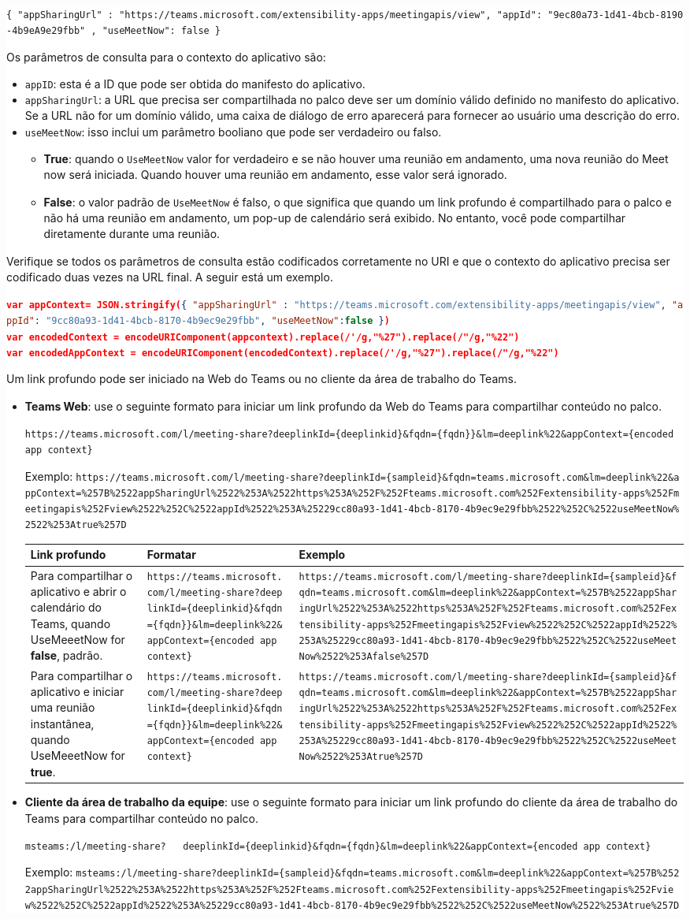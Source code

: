 `{ "appSharingUrl" : "https://teams.microsoft.com/extensibility-apps/meetingapis/view", "appId": "9ec80a73-1d41-4bcb-8190-4b9eA9e29fbb" , "useMeetNow": false }`

Os parâmetros de consulta para o contexto do aplicativo são:

* `appID`: esta é a ID que pode ser obtida do manifesto do aplicativo.
* `appSharingUrl`: a URL que precisa ser compartilhada no palco deve ser um domínio válido definido no manifesto do aplicativo. Se a URL não for um domínio válido, uma caixa de diálogo de erro aparecerá para fornecer ao usuário uma descrição do erro.
* `useMeetNow`: isso inclui um parâmetro booliano que pode ser verdadeiro ou falso.
  * **True**: quando o `UseMeetNow` valor for verdadeiro e se não houver uma reunião em andamento, uma nova reunião do Meet now será iniciada. Quando houver uma reunião em andamento, esse valor será ignorado.

  * **False**: o valor padrão de `UseMeetNow` é falso, o que significa que quando um link profundo é compartilhado para o palco e não há uma reunião em andamento, um pop-up de calendário será exibido. No entanto, você pode compartilhar diretamente durante uma reunião.

Verifique se todos os parâmetros de consulta estão codificados corretamente no URI e que o contexto do aplicativo precisa ser codificado duas vezes na URL final. A seguir está um exemplo.

```json
var appContext= JSON.stringify({ "appSharingUrl" : "https://teams.microsoft.com/extensibility-apps/meetingapis/view", "appId": "9cc80a93-1d41-4bcb-8170-4b9ec9e29fbb", "useMeetNow":false })
var encodedContext = encodeURIComponent(appcontext).replace(/'/g,"%27").replace(/"/g,"%22")
var encodedAppContext = encodeURIComponent(encodedContext).replace(/'/g,"%27").replace(/"/g,"%22")
```

Um link profundo pode ser iniciado na Web do Teams ou no cliente da área de trabalho do Teams.

* **Teams Web**: use o seguinte formato para iniciar um link profundo da Web do Teams para compartilhar conteúdo no palco.

    `https://teams.microsoft.com/l/meeting-share?deeplinkId={deeplinkid}&fqdn={fqdn}}&lm=deeplink%22&appContext={encoded app context}`

    Exemplo: `https://teams.microsoft.com/l/meeting-share?deeplinkId={sampleid}&fqdn=teams.microsoft.com&lm=deeplink%22&appContext=%257B%2522appSharingUrl%2522%253A%2522https%253A%252F%252Fteams.microsoft.com%252Fextensibility-apps%252Fmeetingapis%252Fview%2522%252C%2522appId%2522%253A%25229cc80a93-1d41-4bcb-8170-4b9ec9e29fbb%2522%252C%2522useMeetNow%2522%253Atrue%257D`

    |Link profundo|Formatar|Exemplo|
    |---------|---------|---------|
    |Para compartilhar o aplicativo e abrir o calendário do Teams, quando UseMeeetNow for **false**, padrão.|`https://teams.microsoft.com/l/meeting-share?deeplinkId={deeplinkid}&fqdn={fqdn}}&lm=deeplink%22&appContext={encoded app context}`|`https://teams.microsoft.com/l/meeting-share?deeplinkId={sampleid}&fqdn=teams.microsoft.com&lm=deeplink%22&appContext=%257B%2522appSharingUrl%2522%253A%2522https%253A%252F%252Fteams.microsoft.com%252Fextensibility-apps%252Fmeetingapis%252Fview%2522%252C%2522appId%2522%253A%25229cc80a93-1d41-4bcb-8170-4b9ec9e29fbb%2522%252C%2522useMeetNow%2522%253Afalse%257D`|
    |Para compartilhar o aplicativo e iniciar uma reunião instantânea, quando UseMeeetNow for **true**.|`https://teams.microsoft.com/l/meeting-share?deeplinkId={deeplinkid}&fqdn={fqdn}}&lm=deeplink%22&appContext={encoded app context}`|`https://teams.microsoft.com/l/meeting-share?deeplinkId={sampleid}&fqdn=teams.microsoft.com&lm=deeplink%22&appContext=%257B%2522appSharingUrl%2522%253A%2522https%253A%252F%252Fteams.microsoft.com%252Fextensibility-apps%252Fmeetingapis%252Fview%2522%252C%2522appId%2522%253A%25229cc80a93-1d41-4bcb-8170-4b9ec9e29fbb%2522%252C%2522useMeetNow%2522%253Atrue%257D`|

* **Cliente da área de trabalho da equipe**: use o seguinte formato para iniciar um link profundo do cliente da área de trabalho do Teams para compartilhar conteúdo no palco.

    `msteams:/l/meeting-share?   deeplinkId={deeplinkid}&fqdn={fqdn}&lm=deeplink%22&appContext={encoded app context}`

    Exemplo: `msteams:/l/meeting-share?deeplinkId={sampleid}&fqdn=teams.microsoft.com&lm=deeplink%22&appContext=%257B%2522appSharingUrl%2522%253A%2522https%253A%252F%252Fteams.microsoft.com%252Fextensibility-apps%252Fmeetingapis%252Fview%2522%252C%2522appId%2522%253A%25229cc80a93-1d41-4bcb-8170-4b9ec9e29fbb%2522%252C%2522useMeetNow%2522%253Atrue%257D`
